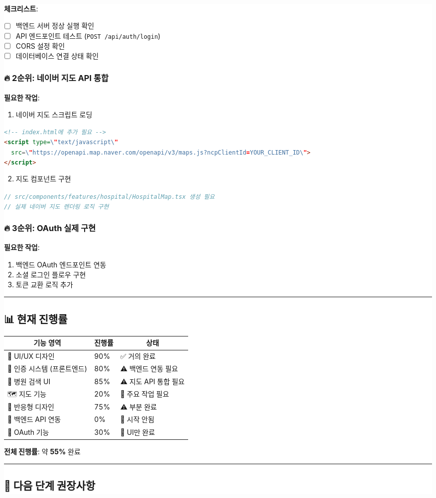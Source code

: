 **체크리스트**:
- [ ] 백엔드 서버 정상 실행 확인
- [ ] API 엔드포인트 테스트 (`POST /api/auth/login`)
- [ ] CORS 설정 확인
- [ ] 데이터베이스 연결 상태 확인

### 🔥 **2순위: 네이버 지도 API 통합**
**필요한 작업**:
1. 네이버 지도 스크립트 로딩
```html
<!-- index.html에 추가 필요 -->
<script type=\"text/javascript\" 
  src=\"https://openapi.map.naver.com/openapi/v3/maps.js?ncpClientId=YOUR_CLIENT_ID\">
</script>
```

2. 지도 컴포넌트 구현
```typescript
// src/components/features/hospital/HospitalMap.tsx 생성 필요
// 실제 네이버 지도 렌더링 로직 구현
```

### 🔥 **3순위: OAuth 실제 구현**
**필요한 작업**:
1. 백엔드 OAuth 엔드포인트 연동
2. 소셜 로그인 플로우 구현
3. 토큰 교환 로직 추가

---

## 📊 **현재 진행률**

| 기능 영역 | 진행률 | 상태 |
|----------|--------|------|
| 🎨 UI/UX 디자인 | 90% | ✅ 거의 완료 |
| 🔐 인증 시스템 (프론트엔드) | 80% | ⚠️ 백엔드 연동 필요 |
| 🏥 병원 검색 UI | 85% | ⚠️ 지도 API 통합 필요 |
| 🗺️ 지도 기능 | 20% | 🔴 주요 작업 필요 |
| 📱 반응형 디자인 | 75% | ⚠️ 부분 완료 |
| 🔗 백엔드 API 연동 | 0% | 🔴 시작 안됨 |
| 🚀 OAuth 기능 | 30% | 🔴 UI만 완료 |

**전체 진행률**: 약 **55%** 완료

---

## 🎯 **다음 단계 권장사항**
